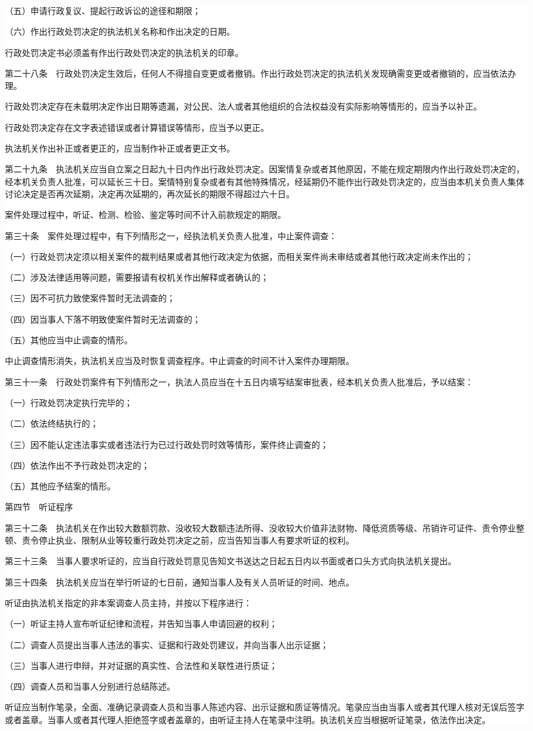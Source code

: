 （五）申请行政复议、提起行政诉讼的途径和期限；

（六）作出行政处罚决定的执法机关名称和作出决定的日期。

行政处罚决定书必须盖有作出行政处罚决定的执法机关的印章。

第二十八条　行政处罚决定生效后，任何人不得擅自变更或者撤销。作出行政处罚决定的执法机关发现确需变更或者撤销的，应当依法办理。

行政处罚决定存在未载明决定作出日期等遗漏，对公民、法人或者其他组织的合法权益没有实际影响等情形的，应当予以补正。

行政处罚决定存在文字表述错误或者计算错误等情形，应当予以更正。

执法机关作出补正或者更正的，应当制作补正或者更正文书。

第二十九条　执法机关应当自立案之日起九十日内作出行政处罚决定。因案情复杂或者其他原因，不能在规定期限内作出行政处罚决定的，经本机关负责人批准，可以延长三十日。案情特别复杂或者有其他特殊情况，经延期仍不能作出行政处罚决定的，应当由本机关负责人集体讨论决定是否再次延期，决定再次延期的，再次延长的期限不得超过六十日。

案件处理过程中，听证、检测、检验、鉴定等时间不计入前款规定的期限。

第三十条　案件处理过程中，有下列情形之一，经执法机关负责人批准，中止案件调查：

（一）行政处罚决定须以相关案件的裁判结果或者其他行政决定为依据，而相关案件尚未审结或者其他行政决定尚未作出的；

（二）涉及法律适用等问题，需要报请有权机关作出解释或者确认的；

（三）因不可抗力致使案件暂时无法调查的；

（四）因当事人下落不明致使案件暂时无法调查的；

（五）其他应当中止调查的情形。

中止调查情形消失，执法机关应当及时恢复调查程序。中止调查的时间不计入案件办理期限。

第三十一条　行政处罚案件有下列情形之一，执法人员应当在十五日内填写结案审批表，经本机关负责人批准后，予以结案：

（一）行政处罚决定执行完毕的；

（二）依法终结执行的；

（三）因不能认定违法事实或者违法行为已过行政处罚时效等情形，案件终止调查的；

（四）依法作出不予行政处罚决定的；

（五）其他应予结案的情形。

第四节　听证程序

第三十二条　执法机关在作出较大数额罚款、没收较大数额违法所得、没收较大价值非法财物、降低资质等级、吊销许可证件、责令停业整顿、责令停止执业、限制从业等较重行政处罚决定之前，应当告知当事人有要求听证的权利。

第三十三条　当事人要求听证的，应当自行政处罚意见告知文书送达之日起五日内以书面或者口头方式向执法机关提出。

第三十四条　执法机关应当在举行听证的七日前，通知当事人及有关人员听证的时间、地点。

听证由执法机关指定的非本案调查人员主持，并按以下程序进行：

（一）听证主持人宣布听证纪律和流程，并告知当事人申请回避的权利；

（二）调查人员提出当事人违法的事实、证据和行政处罚建议，并向当事人出示证据；

（三）当事人进行申辩，并对证据的真实性、合法性和关联性进行质证；

（四）调查人员和当事人分别进行总结陈述。

听证应当制作笔录，全面、准确记录调查人员和当事人陈述内容、出示证据和质证等情况。笔录应当由当事人或者其代理人核对无误后签字或者盖章。当事人或者其代理人拒绝签字或者盖章的，由听证主持人在笔录中注明。执法机关应当根据听证笔录，依法作出决定。
